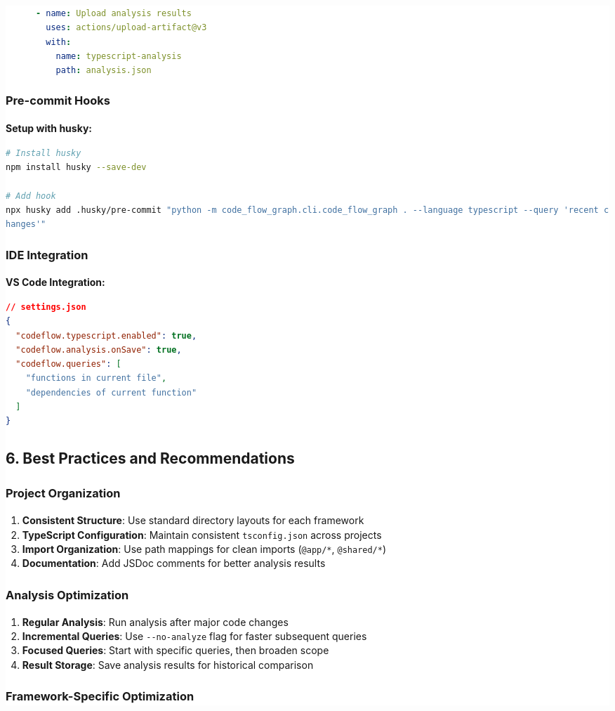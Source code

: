 ```yaml
      - name: Upload analysis results
        uses: actions/upload-artifact@v3
        with:
          name: typescript-analysis
          path: analysis.json
```

### Pre-commit Hooks

**Setup with husky:**

```bash
# Install husky
npm install husky --save-dev

# Add hook
npx husky add .husky/pre-commit "python -m code_flow_graph.cli.code_flow_graph . --language typescript --query 'recent changes'"
```

### IDE Integration

**VS Code Integration:**

```json
// settings.json
{
  "codeflow.typescript.enabled": true,
  "codeflow.analysis.onSave": true,
  "codeflow.queries": [
    "functions in current file",
    "dependencies of current function"
  ]
}
```

## 6. Best Practices and Recommendations

### Project Organization

1. **Consistent Structure**: Use standard directory layouts for each framework
2. **TypeScript Configuration**: Maintain consistent `tsconfig.json` across projects
3. **Import Organization**: Use path mappings for clean imports (`@app/*`, `@shared/*`)
4. **Documentation**: Add JSDoc comments for better analysis results

### Analysis Optimization

1. **Regular Analysis**: Run analysis after major code changes
2. **Incremental Queries**: Use `--no-analyze` flag for faster subsequent queries
3. **Focused Queries**: Start with specific queries, then broaden scope
4. **Result Storage**: Save analysis results for historical comparison

### Framework-Specific Optimization

